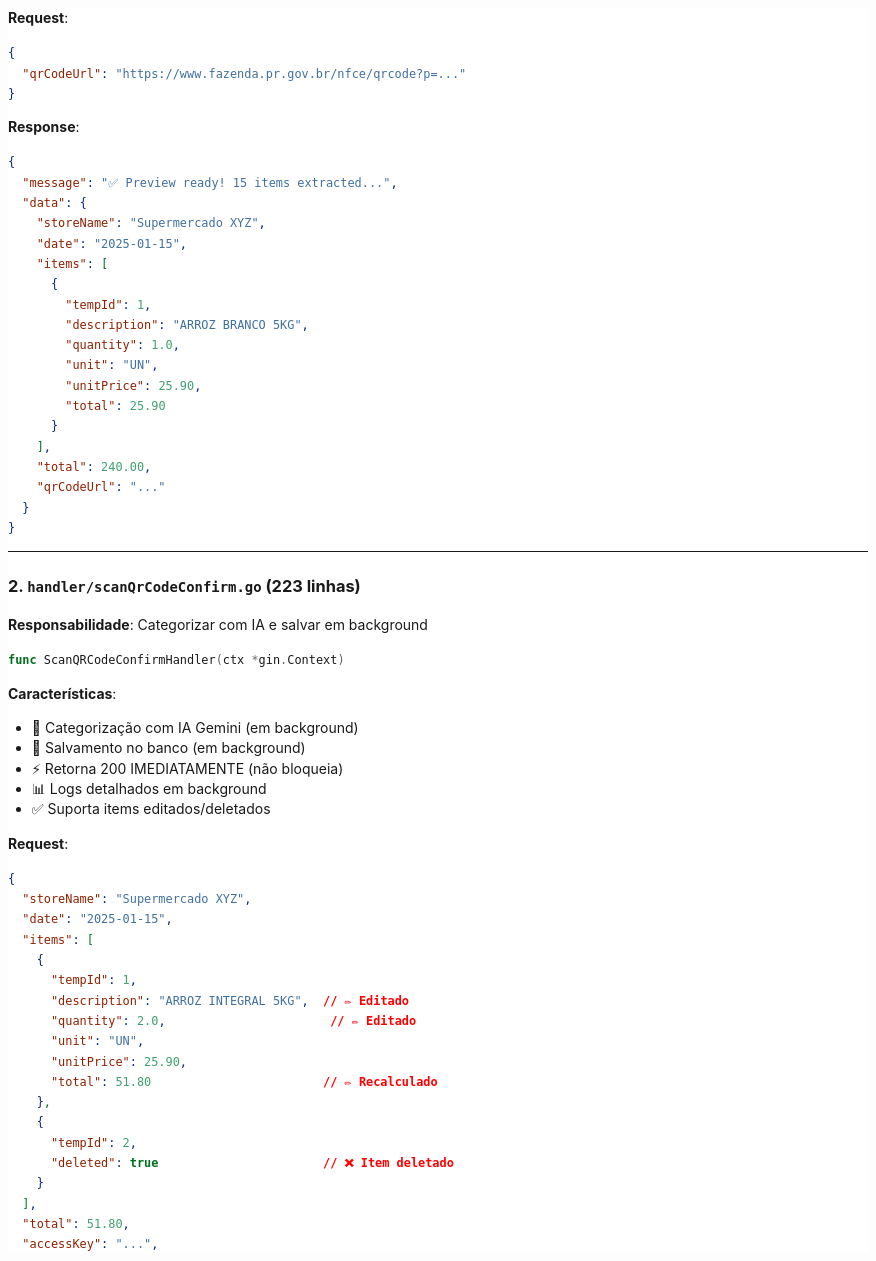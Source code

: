 **Request**:
```json
{
  "qrCodeUrl": "https://www.fazenda.pr.gov.br/nfce/qrcode?p=..."
}
```

**Response**:
```json
{
  "message": "✅ Preview ready! 15 items extracted...",
  "data": {
    "storeName": "Supermercado XYZ",
    "date": "2025-01-15",
    "items": [
      {
        "tempId": 1,
        "description": "ARROZ BRANCO 5KG",
        "quantity": 1.0,
        "unit": "UN",
        "unitPrice": 25.90,
        "total": 25.90
      }
    ],
    "total": 240.00,
    "qrCodeUrl": "..."
  }
}
```

---

### 2. `handler/scanQrCodeConfirm.go` (223 linhas)
**Responsabilidade**: Categorizar com IA e salvar em background

```go
func ScanQRCodeConfirmHandler(ctx *gin.Context)
```

**Características**:
- 🤖 Categorização com IA Gemini (em background)
- 💾 Salvamento no banco (em background)
- ⚡ Retorna 200 IMEDIATAMENTE (não bloqueia)
- 📊 Logs detalhados em background
- ✅ Suporta items editados/deletados

**Request**:
```json
{
  "storeName": "Supermercado XYZ",
  "date": "2025-01-15",
  "items": [
    {
      "tempId": 1,
      "description": "ARROZ INTEGRAL 5KG",  // ✏️ Editado
      "quantity": 2.0,                       // ✏️ Editado
      "unit": "UN",
      "unitPrice": 25.90,
      "total": 51.80                        // ✏️ Recalculado
    },
    {
      "tempId": 2,
      "deleted": true                       // ❌ Item deletado
    }
  ],
  "total": 51.80,
  "accessKey": "...",
```